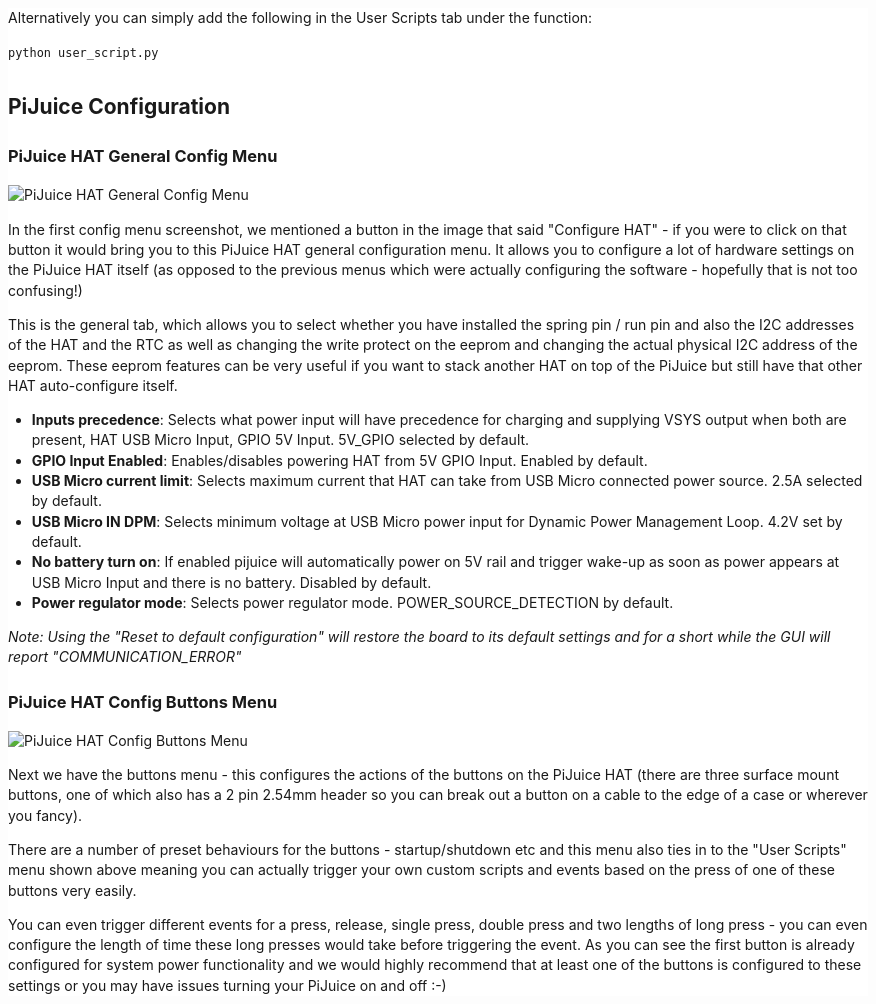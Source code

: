 Alternatively you can simply add the following in the User Scripts tab under the function:

```text
python user_script.py
```


## PiJuice Configuration

### PiJuice HAT General Config Menu

![PiJuice HAT General Config Menu](https://user-images.githubusercontent.com/16068311/35161230-7caa54d4-fd37-11e7-88cb-a76b2891af4d.png "PiJuice HAT General Config Menu")

In the first config menu screenshot, we mentioned a button in the image that said "Configure HAT" - if you were to click on that button it would bring you to this PiJuice HAT general configuration menu. It allows you to configure a lot of hardware settings on the PiJuice HAT itself (as opposed to the previous menus which were actually configuring the software - hopefully that is not too confusing!)

This is the general tab, which allows you to select whether you have installed the spring pin / run pin and also the I2C addresses of the HAT and the RTC as well as changing the write protect on the eeprom and changing the actual physical I2C address of the eeprom. These eeprom features can be very useful if you want to stack another HAT on top of the PiJuice but still have that other HAT auto-configure itself.

* **Inputs precedence**: Selects what power input will have precedence for charging and supplying VSYS output when both are present, HAT USB Micro Input, GPIO 5V Input. 5V_GPIO selected by default.
* **GPIO Input Enabled**: Enables/disables powering HAT from 5V GPIO Input. Enabled by default.
* **USB Micro current limit**: Selects maximum current that HAT can take from USB Micro connected power source. 2.5A selected by default.
* **USB Micro IN DPM**: Selects minimum voltage at USB Micro power input for Dynamic Power Management Loop. 4.2V set by default.
* **No battery turn on**: If enabled pijuice will automatically power on 5V rail and trigger wake-up as soon as power appears at USB Micro Input and there is no battery. Disabled by default.
* **Power regulator mode**: Selects power regulator mode. POWER_SOURCE_DETECTION by default.


*Note: Using the "Reset to default configuration" will restore the board to its default settings and for a short while the GUI will report "COMMUNICATION_ERROR"*

### PiJuice HAT Config Buttons Menu

![PiJuice HAT Config Buttons Menu](https://user-images.githubusercontent.com/16068311/35161227-7c2194be-fd37-11e7-90ee-521a7d65813f.png "PiJuice HAT Config Buttons Menu")

Next we have the buttons menu - this configures the actions of the buttons on the PiJuice HAT (there are three surface mount buttons, one of which also has a 2 pin 2.54mm header so you can break out a button on a cable to the edge of a case or wherever you fancy).

There are a number of preset behaviours for the buttons - startup/shutdown etc and this menu also ties in to the "User Scripts" menu shown above meaning you can actually trigger your own custom scripts and events based on the press of one of these buttons very easily.

You can even trigger different events for a press, release, single press, double press and two lengths of long press - you can even configure the length of time these long presses would take before triggering the event. As you can see the first button is already configured for system power functionality and we would highly recommend that at least one of the buttons is configured to these settings or you may have issues turning your PiJuice on and off :-)
